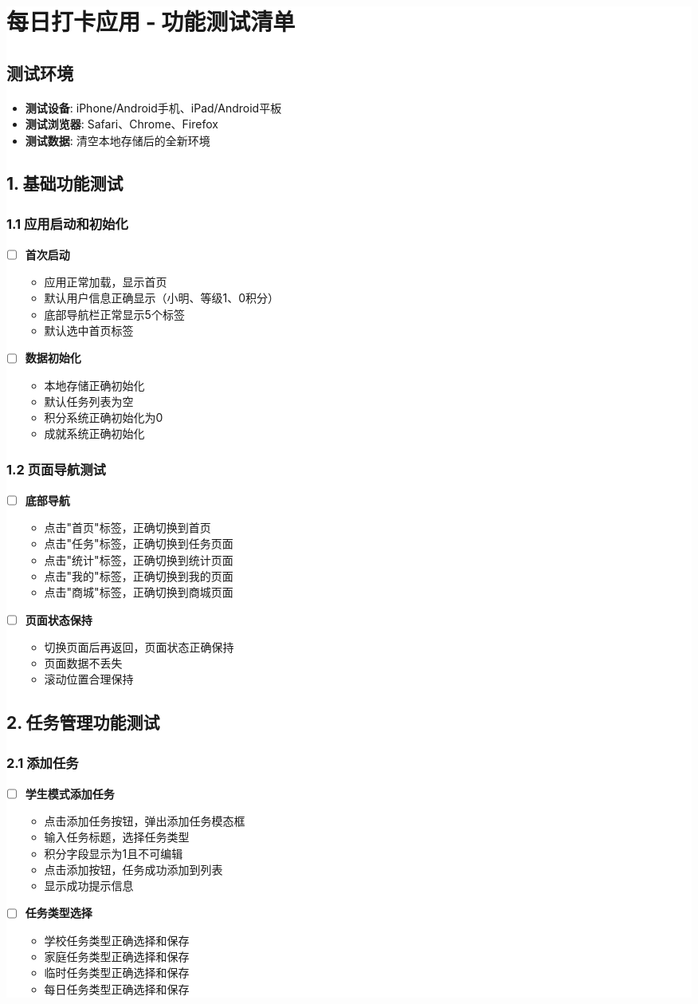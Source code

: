 # 每日打卡应用 - 功能测试清单

## 测试环境
- **测试设备**: iPhone/Android手机、iPad/Android平板
- **测试浏览器**: Safari、Chrome、Firefox
- **测试数据**: 清空本地存储后的全新环境

## 1. 基础功能测试

### 1.1 应用启动和初始化
- [ ] **首次启动**
  - 应用正常加载，显示首页
  - 默认用户信息正确显示（小明、等级1、0积分）
  - 底部导航栏正常显示5个标签
  - 默认选中首页标签

- [ ] **数据初始化**
  - 本地存储正确初始化
  - 默认任务列表为空
  - 积分系统正确初始化为0
  - 成就系统正确初始化

### 1.2 页面导航测试
- [ ] **底部导航**
  - 点击"首页"标签，正确切换到首页
  - 点击"任务"标签，正确切换到任务页面
  - 点击"统计"标签，正确切换到统计页面
  - 点击"我的"标签，正确切换到我的页面
  - 点击"商城"标签，正确切换到商城页面

- [ ] **页面状态保持**
  - 切换页面后再返回，页面状态正确保持
  - 页面数据不丢失
  - 滚动位置合理保持

## 2. 任务管理功能测试

### 2.1 添加任务
- [ ] **学生模式添加任务**
  - 点击添加任务按钮，弹出添加任务模态框
  - 输入任务标题，选择任务类型
  - 积分字段显示为1且不可编辑
  - 点击添加按钮，任务成功添加到列表
  - 显示成功提示信息

- [ ] **任务类型选择**
  - 学校任务类型正确选择和保存
  - 家庭任务类型正确选择和保存
  - 临时任务类型正确选择和保存
  - 每日任务类型正确选择和保存
